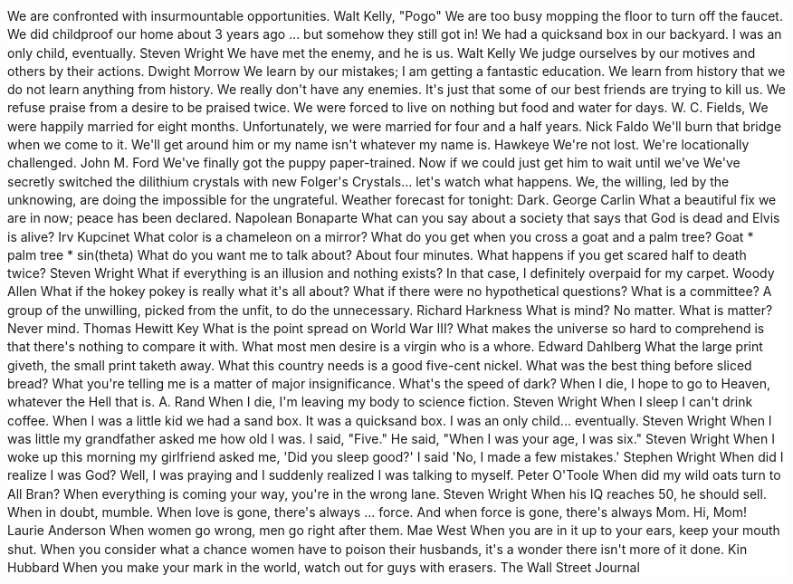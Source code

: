 We are confronted with insurmountable opportunities.	Walt Kelly, "Pogo"
We are too busy mopping the floor to turn off the faucet.
We did childproof our home about 3 years ago ... but somehow they still got in! 
We had a quicksand box in our backyard.  I was an only child, eventually.	Steven Wright
We have met the enemy, and he is us.	Walt Kelly
We judge ourselves by our motives and others by their actions.	Dwight Morrow
We learn by our mistakes; I am getting a fantastic education.
We learn from history that we do not learn anything from history.
We really don't have any enemies.  It's just that some of our best friends are trying to kill us.
We refuse praise from a desire to be praised twice.
We were forced to live on nothing but food and water for days.	W. C. Fields,
We were happily married for eight months. Unfortunately, we were married for four and a half years.	Nick Faldo
We'll burn that bridge when we come to it.
We'll get around him or my name isn't whatever my name is.	Hawkeye
We're not lost.  We're locationally challenged.	John M. Ford
We've finally got the puppy paper-trained. Now if we could just get him to wait until we've
We've secretly switched the dilithium crystals with new Folger's Crystals... let's watch what happens.
We, the willing, led by the unknowing, are doing the impossible for the ungrateful.
Weather forecast for tonight: Dark.	George Carlin
What a beautiful fix we are in now; peace has been declared.	Napolean Bonaparte
What can you say about a society that says that God is dead and Elvis is alive?	Irv Kupcinet
What color is a chameleon on a mirror?
What do you get when you cross a goat and a palm tree?  Goat * palm tree * sin(theta)
What do you want me to talk about?  About four minutes.
What happens if you get scared half to death twice?  Steven Wright
What if everything is an illusion and nothing exists?  In that case, I definitely overpaid for my carpet.	Woody Allen
What if the hokey pokey is really what it's all about? 
What if there were no hypothetical questions?
What is a committee? A group of the unwilling, picked from the unfit, to do the unnecessary.	Richard Harkness
What is mind?  No matter.  What is matter?  Never mind.	Thomas Hewitt Key
What is the point spread on World War III?
What makes the universe so hard to comprehend is that there's nothing to compare it with.
What most men desire is a virgin who is a whore.	Edward Dahlberg
What the large print giveth, the small print taketh away.
What this country needs is a good five-cent nickel.
What was the best thing before sliced bread?
What you're telling me is a matter of major insignificance.
What's the speed of dark?
When I die, I hope to go to Heaven, whatever the Hell that is.	A. Rand
When I die, I'm leaving my body to science fiction.	Steven Wright
When I sleep I can't drink coffee.
When I was a little kid we had a sand box.  It was a quicksand box.  I was an only child...  eventually.	Steven Wright
When I was little my grandfather asked me how old I was.  I said, "Five."  He said, "When I was your age, I was six."	Steven Wright
When I woke up this morning my girlfriend asked me, 'Did you sleep good?'  I said 'No, I made a few mistakes.'	Stephen Wright
When did I realize I was God?  Well, I was praying and I suddenly realized I was talking to myself.	Peter O'Toole
When did my wild oats turn to All Bran? 
When everything is coming your way, you're in the wrong lane.  Steven Wright
When his IQ reaches 50, he should sell. 
When in doubt, mumble.
When love is gone, there's always ... force.  And when force is gone, there's always Mom.  Hi, Mom!	Laurie Anderson
When women go wrong, men go right after them.	Mae West
When you are in it up to your ears, keep your mouth shut.
When you consider what a chance women have to poison their husbands, it's a wonder there isn't more of it done.	Kin Hubbard
When you make your mark in the world, watch out for guys with erasers.	The Wall Street Journal